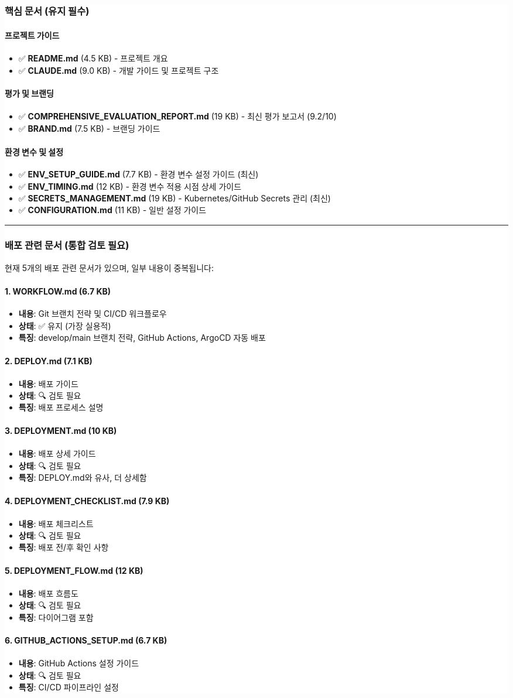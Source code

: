 ### 핵심 문서 (유지 필수)

#### 프로젝트 가이드
- ✅ **README.md** (4.5 KB) - 프로젝트 개요
- ✅ **CLAUDE.md** (9.0 KB) - 개발 가이드 및 프로젝트 구조

#### 평가 및 브랜딩
- ✅ **COMPREHENSIVE_EVALUATION_REPORT.md** (19 KB) - 최신 평가 보고서 (9.2/10)
- ✅ **BRAND.md** (7.5 KB) - 브랜딩 가이드

#### 환경 변수 및 설정
- ✅ **ENV_SETUP_GUIDE.md** (7.7 KB) - 환경 변수 설정 가이드 (최신)
- ✅ **ENV_TIMING.md** (12 KB) - 환경 변수 적용 시점 상세 가이드
- ✅ **SECRETS_MANAGEMENT.md** (19 KB) - Kubernetes/GitHub Secrets 관리 (최신)
- ✅ **CONFIGURATION.md** (11 KB) - 일반 설정 가이드

---

### 배포 관련 문서 (통합 검토 필요)

현재 5개의 배포 관련 문서가 있으며, 일부 내용이 중복됩니다:

#### 1. WORKFLOW.md (6.7 KB)
- **내용**: Git 브랜치 전략 및 CI/CD 워크플로우
- **상태**: ✅ 유지 (가장 실용적)
- **특징**: develop/main 브랜치 전략, GitHub Actions, ArgoCD 자동 배포

#### 2. DEPLOY.md (7.1 KB)
- **내용**: 배포 가이드
- **상태**: 🔍 검토 필요
- **특징**: 배포 프로세스 설명

#### 3. DEPLOYMENT.md (10 KB)
- **내용**: 배포 상세 가이드
- **상태**: 🔍 검토 필요
- **특징**: DEPLOY.md와 유사, 더 상세함

#### 4. DEPLOYMENT_CHECKLIST.md (7.9 KB)
- **내용**: 배포 체크리스트
- **상태**: 🔍 검토 필요
- **특징**: 배포 전/후 확인 사항

#### 5. DEPLOYMENT_FLOW.md (12 KB)
- **내용**: 배포 흐름도
- **상태**: 🔍 검토 필요
- **특징**: 다이어그램 포함

#### 6. GITHUB_ACTIONS_SETUP.md (6.7 KB)
- **내용**: GitHub Actions 설정 가이드
- **상태**: 🔍 검토 필요
- **특징**: CI/CD 파이프라인 설정

